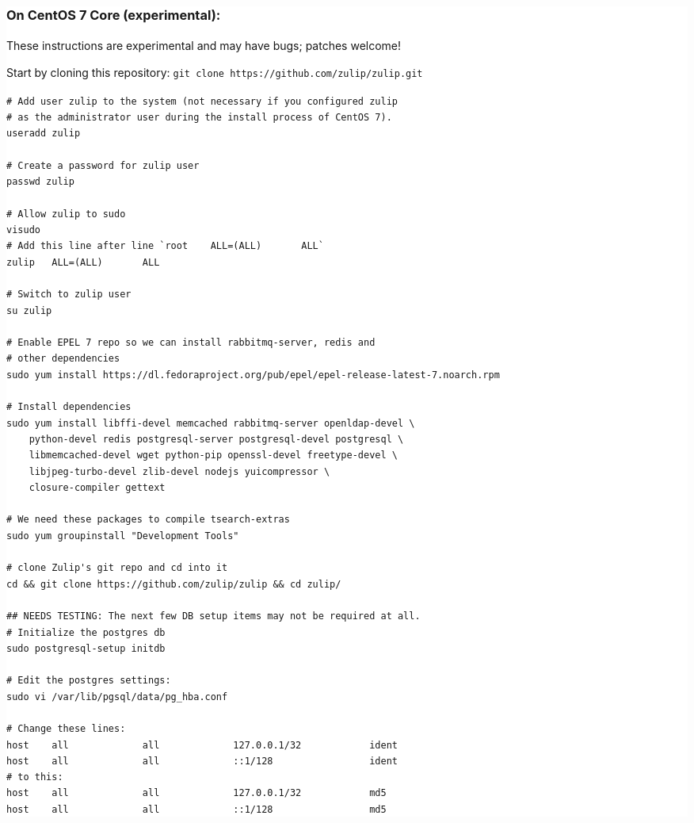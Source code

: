 ### On CentOS 7 Core (experimental):

These instructions are experimental and may have bugs; patches
welcome!

Start by cloning this repository: `git clone
https://github.com/zulip/zulip.git`

```
# Add user zulip to the system (not necessary if you configured zulip
# as the administrator user during the install process of CentOS 7).
useradd zulip

# Create a password for zulip user
passwd zulip

# Allow zulip to sudo
visudo
# Add this line after line `root    ALL=(ALL)       ALL`
zulip   ALL=(ALL)       ALL

# Switch to zulip user
su zulip

# Enable EPEL 7 repo so we can install rabbitmq-server, redis and
# other dependencies
sudo yum install https://dl.fedoraproject.org/pub/epel/epel-release-latest-7.noarch.rpm

# Install dependencies
sudo yum install libffi-devel memcached rabbitmq-server openldap-devel \
    python-devel redis postgresql-server postgresql-devel postgresql \
    libmemcached-devel wget python-pip openssl-devel freetype-devel \
    libjpeg-turbo-devel zlib-devel nodejs yuicompressor \
    closure-compiler gettext

# We need these packages to compile tsearch-extras
sudo yum groupinstall "Development Tools"

# clone Zulip's git repo and cd into it
cd && git clone https://github.com/zulip/zulip && cd zulip/

## NEEDS TESTING: The next few DB setup items may not be required at all.
# Initialize the postgres db
sudo postgresql-setup initdb

# Edit the postgres settings:
sudo vi /var/lib/pgsql/data/pg_hba.conf

# Change these lines:
host    all             all             127.0.0.1/32            ident
host    all             all             ::1/128                 ident
# to this:
host    all             all             127.0.0.1/32            md5
host    all             all             ::1/128                 md5
```
